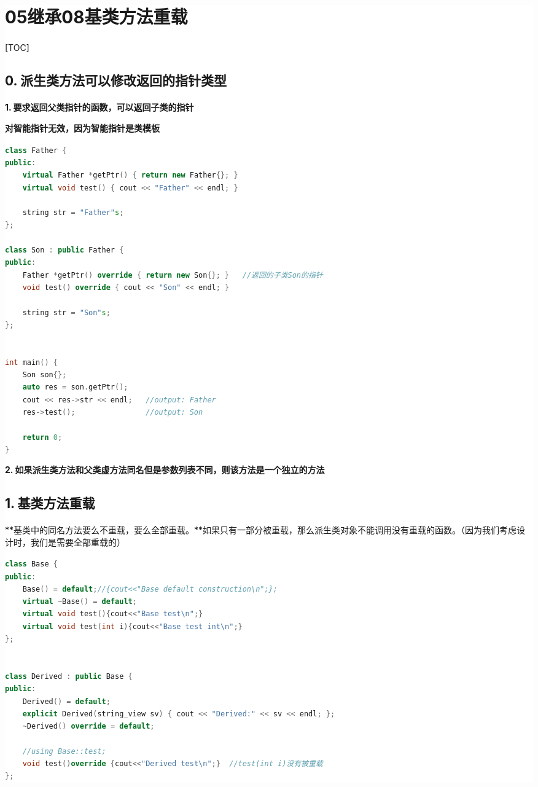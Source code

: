 # 05继承08基类方法重载

\[TOC\]

## 0. 派生类方法可以修改返回的指针类型

**1. 要求返回父类指针的函数，可以返回子类的指针**

**对智能指针无效，因为智能指针是类模板**

```cpp
class Father {
public:
    virtual Father *getPtr() { return new Father{}; }
    virtual void test() { cout << "Father" << endl; }

    string str = "Father"s;
};

class Son : public Father {
public:
    Father *getPtr() override { return new Son{}; }   //返回的子类Son的指针
    void test() override { cout << "Son" << endl; }

    string str = "Son"s;
};


int main() {
    Son son{};
    auto res = son.getPtr();
    cout << res->str << endl;   //output: Father
    res->test();                //output: Son

    return 0;
}
```

**2. 如果派生类方法和父类虚方法同名但是参数列表不同，则该方法是一个独立的方法**

## 1. 基类方法重载

**基类中的同名方法要么不重载，要么全部重载。**如果只有一部分被重载，那么派生类对象不能调用没有重载的函数。（因为我们考虑设计时，我们是需要全部重载的）

```cpp
class Base {
public:
    Base() = default;//{cout<<"Base default construction\n";};
    virtual ~Base() = default;
    virtual void test(){cout<<"Base test\n";}
    virtual void test(int i){cout<<"Base test int\n";}
};


class Derived : public Base {
public:
    Derived() = default;
    explicit Derived(string_view sv) { cout << "Derived:" << sv << endl; };
    ~Derived() override = default;

    //using Base::test;
    void test()override {cout<<"Derived test\n";}  //test(int i)没有被重载
};

```